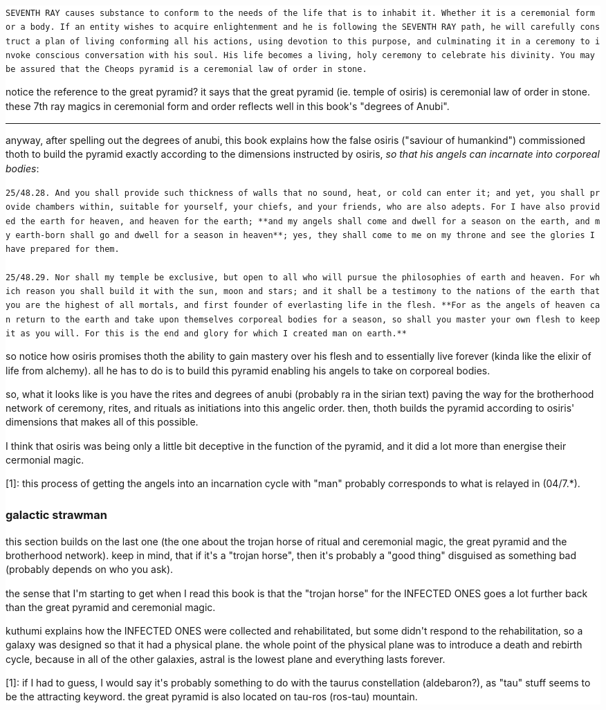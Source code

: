     SEVENTH RAY causes substance to conform to the needs of the life that is to inhabit it. Whether it is a ceremonial form or a body. If an entity wishes to acquire enlightenment and he is following the SEVENTH RAY path, he will carefully construct a plan of living conforming all his actions, using devotion to this purpose, and culminating it in a ceremony to invoke conscious conversation with his soul. His life becomes a living, holy ceremony to celebrate his divinity. You may be assured that the Cheops pyramid is a ceremonial law of order in stone.

notice the reference to the great pyramid? it says that the great pyramid (ie. temple of osiris) is ceremonial law of order in stone. these 7th ray magics in ceremonial form and order reflects well in this book's "degrees of Anubi".

---

anyway, after spelling out the degrees of anubi, this book explains how the false osiris ("saviour of humankind") commissioned thoth to build the pyramid exactly according to the dimensions instructed by osiris, *so that his angels can incarnate into corporeal bodies*:

    25/48.28. And you shall provide such thickness of walls that no sound, heat, or cold can enter it; and yet, you shall provide chambers within, suitable for yourself, your chiefs, and your friends, who are also adepts. For I have also provided the earth for heaven, and heaven for the earth; **and my angels shall come and dwell for a season on the earth, and my earth-born shall go and dwell for a season in heaven**; yes, they shall come to me on my throne and see the glories I have prepared for them.

    25/48.29. Nor shall my temple be exclusive, but open to all who will pursue the philosophies of earth and heaven. For which reason you shall build it with the sun, moon and stars; and it shall be a testimony to the nations of the earth that you are the highest of all mortals, and first founder of everlasting life in the flesh. **For as the angels of heaven can return to the earth and take upon themselves corporeal bodies for a season, so shall you master your own flesh to keep it as you will. For this is the end and glory for which I created man on earth.**

so notice how osiris promises thoth the ability to gain mastery over his flesh and to essentially live forever (kinda like the elixir of life from alchemy). all he has to do is to build this pyramid enabling his angels to take on corporeal bodies.

so, what it looks like is you have the rites and degrees of anubi (probably ra in the sirian text) paving the way for the brotherhood network of ceremony, rites, and rituals as initiations into this angelic order. then, thoth builds the pyramid according to osiris' dimensions that makes all of this possible.

I think that osiris was being only a little bit deceptive in the function of the pyramid, and it did a lot more than energise their cermonial magic.

[1]: this process of getting the angels into an incarnation cycle with "man" probably corresponds to what is relayed in (04/7.*).

### galactic strawman

this section builds on the last one (the one about the trojan horse of ritual and ceremonial magic, the great pyramid and the brotherhood network). keep in mind, that if it's a "trojan horse", then it's probably a "good thing" disguised as something bad (probably depends on who you ask).

the sense that I'm starting to get when I read this book is that the "trojan horse" for the INFECTED ONES goes a lot further back than the great pyramid and ceremonial magic.

kuthumi explains how the INFECTED ONES were collected and rehabilitated, but some didn't respond to the rehabilitation, so a galaxy was designed so that it had a physical plane. the whole point of the physical plane was to introduce a death and rebirth cycle, because in all of the other galaxies, astral is the lowest plane and everything lasts forever.


[1]: if I had to guess, I would say it's probably something to do with the taurus constellation (aldebaron?), as "tau" stuff seems to be the attracting keyword. the great pyramid is also located on tau-ros (ros-tau) mountain.